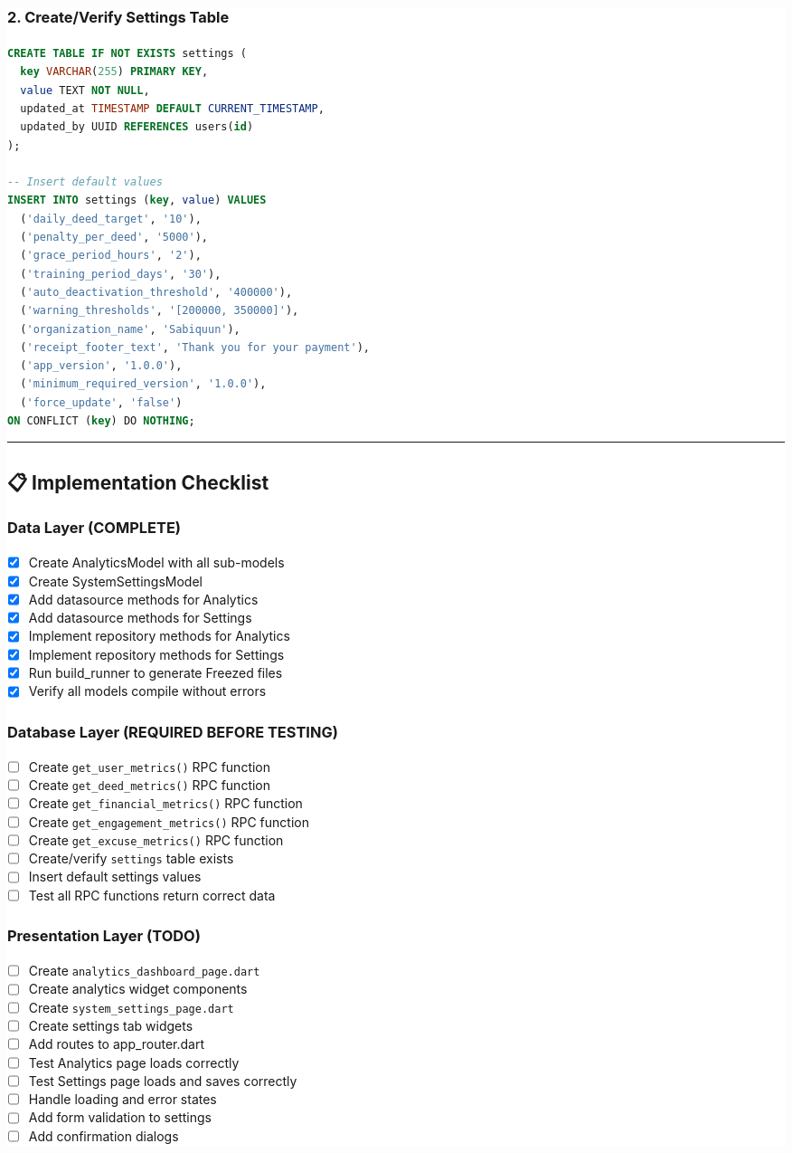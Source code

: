### 2. Create/Verify Settings Table

```sql
CREATE TABLE IF NOT EXISTS settings (
  key VARCHAR(255) PRIMARY KEY,
  value TEXT NOT NULL,
  updated_at TIMESTAMP DEFAULT CURRENT_TIMESTAMP,
  updated_by UUID REFERENCES users(id)
);

-- Insert default values
INSERT INTO settings (key, value) VALUES
  ('daily_deed_target', '10'),
  ('penalty_per_deed', '5000'),
  ('grace_period_hours', '2'),
  ('training_period_days', '30'),
  ('auto_deactivation_threshold', '400000'),
  ('warning_thresholds', '[200000, 350000]'),
  ('organization_name', 'Sabiquun'),
  ('receipt_footer_text', 'Thank you for your payment'),
  ('app_version', '1.0.0'),
  ('minimum_required_version', '1.0.0'),
  ('force_update', 'false')
ON CONFLICT (key) DO NOTHING;
```

---

## 📋 Implementation Checklist

### Data Layer (COMPLETE)
- [x] Create AnalyticsModel with all sub-models
- [x] Create SystemSettingsModel
- [x] Add datasource methods for Analytics
- [x] Add datasource methods for Settings
- [x] Implement repository methods for Analytics
- [x] Implement repository methods for Settings
- [x] Run build_runner to generate Freezed files
- [x] Verify all models compile without errors

### Database Layer (REQUIRED BEFORE TESTING)
- [ ] Create `get_user_metrics()` RPC function
- [ ] Create `get_deed_metrics()` RPC function
- [ ] Create `get_financial_metrics()` RPC function
- [ ] Create `get_engagement_metrics()` RPC function
- [ ] Create `get_excuse_metrics()` RPC function
- [ ] Create/verify `settings` table exists
- [ ] Insert default settings values
- [ ] Test all RPC functions return correct data

### Presentation Layer (TODO)
- [ ] Create `analytics_dashboard_page.dart`
- [ ] Create analytics widget components
- [ ] Create `system_settings_page.dart`
- [ ] Create settings tab widgets
- [ ] Add routes to app_router.dart
- [ ] Test Analytics page loads correctly
- [ ] Test Settings page loads and saves correctly
- [ ] Handle loading and error states
- [ ] Add form validation to settings
- [ ] Add confirmation dialogs
